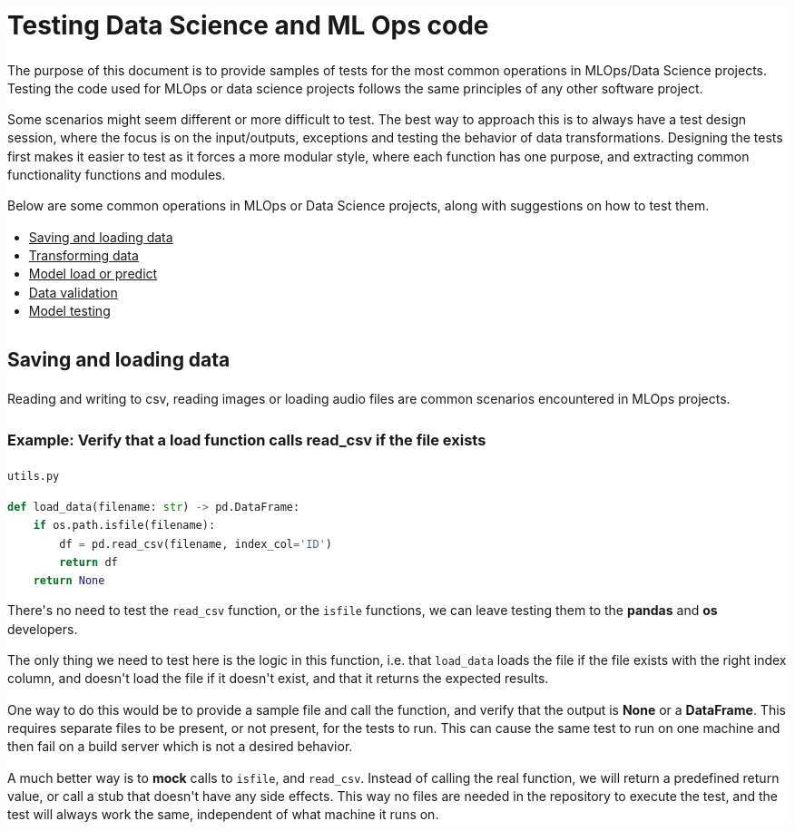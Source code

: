 # Testing Data Science and ML Ops code

The purpose of this document is to provide samples of tests for the most common operations in MLOps/Data Science projects. Testing the code used for MLOps or data science projects follows the same principles of any other software project.

Some scenarios might seem different or more difficult to test. The best way to approach this is to always have a test design session, where the focus is on the input/outputs, exceptions and testing the behavior of data transformations. Designing the tests first makes it easier to test as it forces a more modular style, where each function has one purpose, and extracting common functionality functions and modules.

Below are some common operations in MLOps or Data Science projects, along with suggestions on how to test them.

* [Saving and loading data](#saving-and-loading-data)
* [Transforming data](#transforming-data)
* [Model load or predict](#model-load-or-predict)
* [Data validation](#data-validation)
* [Model testing](#model-testing)

## Saving and loading data

Reading and writing to csv, reading images or loading audio files are common scenarios encountered in MLOps projects.

### Example: Verify that a load function calls read_csv if the file exists

`utils.py`

```python
def load_data(filename: str) -> pd.DataFrame:
    if os.path.isfile(filename):
        df = pd.read_csv(filename, index_col='ID')
        return df
    return None
```

There's no need to test the `read_csv` function, or the `isfile` functions, we can leave testing them to the **pandas** and **os** developers.

The only thing we need to test here is the logic in this function, i.e. that `load_data` loads the file if the file exists with the right index column, and doesn't load the file if it doesn't exist, and that it returns the expected results.

One way to do this would be to provide a sample file and call the function, and verify that the output is **None** or a **DataFrame**. This requires separate files to be present, or not present, for the tests to run. This can cause the same test to run on one machine and then fail on a build server which is not a desired behavior.

A much better way is to **mock** calls to `isfile`, and `read_csv`. Instead of calling the real function, we will return a predefined return value, or call a stub that doesn't have any side effects. This way no files are needed in the repository to execute the test, and the test will always work the same, independent of what machine it runs on.
